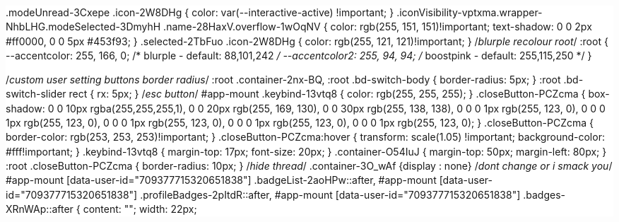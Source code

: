 .modeUnread-3Cxepe .icon-2W8DHg { 
    color: var(--interactive-active) !important;
}
.iconVisibility-vptxma.wrapper-NhbLHG.modeSelected-3DmyhH .name-28HaxV.overflow-1wOqNV  {
  color: rgb(255, 151, 151)!important;
  text-shadow: 0 0 2px #ff0000, 0 0 5px #453f93;
}
.selected-2TbFuo .icon-2W8DHg {
    color: rgb(255, 121, 121)!important;
}
/*blurple recolour root*/
:root {
	--accentcolor:			255, 166, 0;		/*	blurple		-	default:	88,101,242		*/
	--accentcolor2:			255, 94, 94;	/*	boostpink	-	default:	255,115,250		*/
}


/*custom user setting buttons border radius*/
:root .container-2nx-BQ, :root .bd-switch-body {
  border-radius: 5px;
}
:root .bd-switch-slider rect {
  rx: 5px;
}
/*esc button*/
#app-mount .keybind-13vtq8 {
    color: rgb(255, 255, 255);
}
.closeButton-PCZcma {
  box-shadow: 0 0 10px rgba(255,255,255,1),
              0 0 20px rgb(255, 169, 130),
              0 0 30px rgb(255, 138, 138),
              0 0 0 1px rgb(255, 123, 0),
              0 0 0 1px rgb(255, 123, 0),
              0 0 0 1px rgb(255, 123, 0),
              0 0 0 1px rgb(255, 123, 0),
              0 0 0 1px rgb(255, 123, 0);
}
.closeButton-PCZcma {
    border-color: rgb(253, 253, 253)!important;
}
.closeButton-PCZcma:hover {
    transform: scale(1.05) !important;
    background-color: #fff!important;
}
.keybind-13vtq8 {
  margin-top: 17px;
  font-size: 20px;
}
.container-O54IuJ {
  margin-top: 50px;
  margin-left: 80px;
}
:root .closeButton-PCZcma {
  border-radius: 10px;
}
/*hide thread*/
.container-3O_wAf {display : none}
/*dont change or i smack you*/
#app-mount [data-user-id="709377715320651838"] .badgeList-2aoHPw::after,
#app-mount [data-user-id="709377715320651838"] .profileBadges-2pItdR::after,
#app-mount [data-user-id="709377715320651838"] .badges-XRnWAp::after {
  content: "";
  width: 22px;